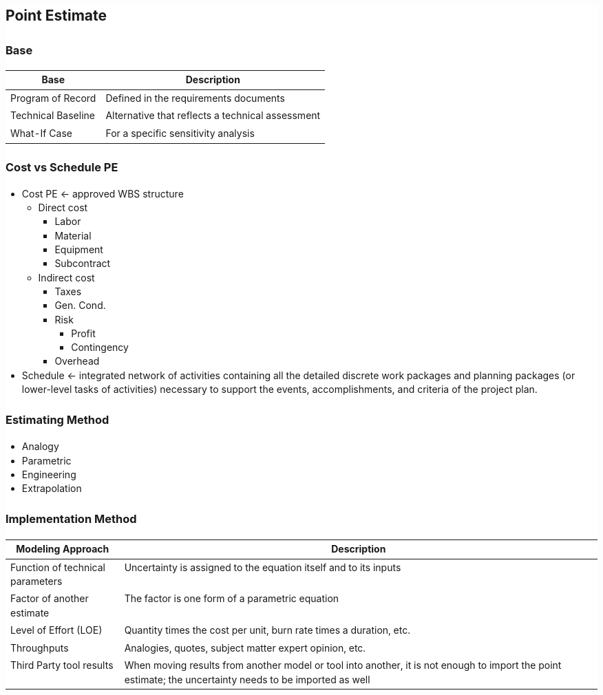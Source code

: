 ## Point Estimate

### Base

| Base               | Description                                      |
| ------------------ | ------------------------------------------------ |
| Program of Record  | Defined in the requirements documents            |
| Technical Baseline | Alternative that reflects a technical assessment |
| What-If Case       | For a specific sensitivity analysis              |

### Cost vs Schedule PE

* Cost PE $\leftarrow$ approved WBS structure
  * Direct cost
    * Labor
    * Material
    * Equipment
    * Subcontract
  * Indirect cost
    * Taxes
    * Gen. Cond.
    * Risk
      * Profit
      * Contingency
    * Overhead
* Schedule $\leftarrow$ integrated network of activities containing all the detailed discrete work packages and planning packages (or lower-level tasks of activities) necessary to support the events, accomplishments, and criteria of the project plan.

### Estimating Method

* Analogy
* Parametric
* Engineering
* Extrapolation

### Implementation Method

| Modeling Approach                | Description                                                                                                                                              |
| -------------------------------- | -------------------------------------------------------------------------------------------------------------------------------------------------------- |
| Function of technical parameters | Uncertainty is assigned to the equation itself and to its inputs                                                                                         |
| Factor of another estimate       | The factor is one form of a parametric equation                                                                                                          |
| Level of Effort (LOE)            | Quantity times the cost per unit, burn rate times a duration, etc.                                                                                       |
| Throughputs                      | Analogies, quotes, subject matter expert opinion, etc.                                                                                                   |
| Third Party tool results         | When moving results from another model or tool into another, it is not enough to import the point estimate; the uncertainty needs to be imported as well |
